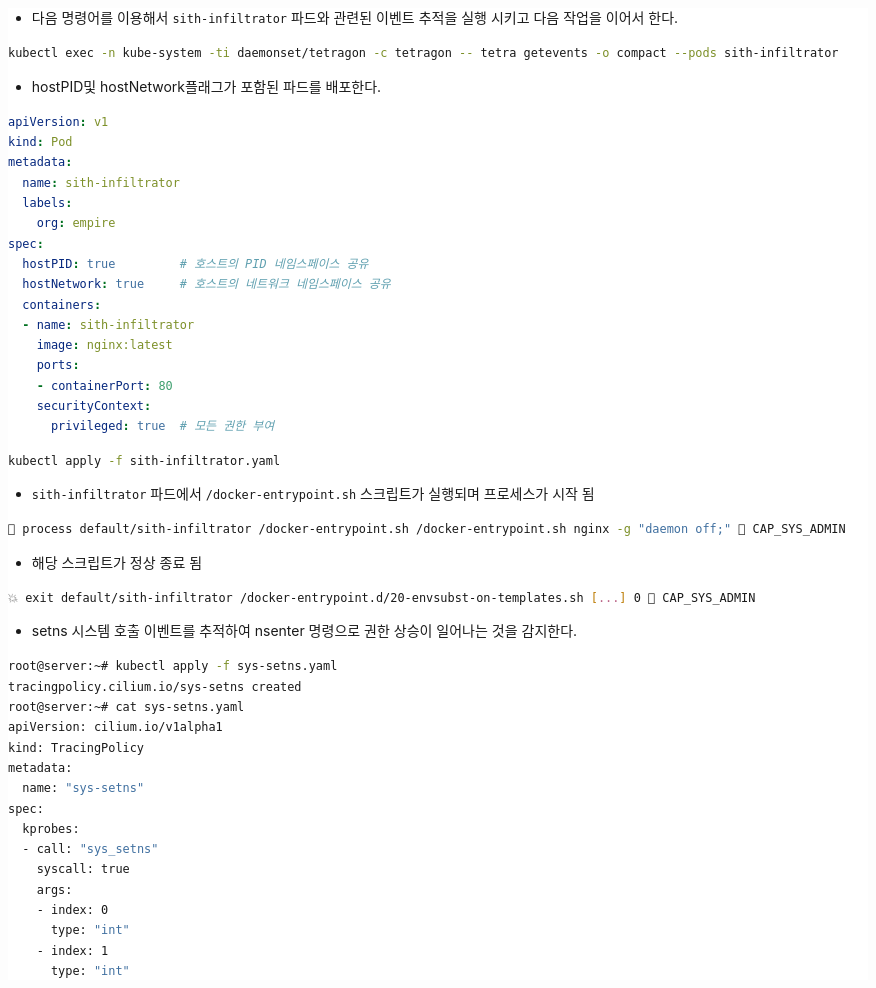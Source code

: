 - 다음 명령어를 이용해서 `sith-infiltrator` 파드와 관련된 이벤트 추적을 실행 시키고 다음 작업을 이어서 한다.

```bash
kubectl exec -n kube-system -ti daemonset/tetragon -c tetragon -- tetra getevents -o compact --pods sith-infiltrator
```

- hostPID및 hostNetwork플래그가 포함된 파드를 배포한다.

```yaml
apiVersion: v1
kind: Pod
metadata:
  name: sith-infiltrator
  labels:
    org: empire
spec:
  hostPID: true         # 호스트의 PID 네임스페이스 공유
  hostNetwork: true     # 호스트의 네트워크 네임스페이스 공유
  containers:
  - name: sith-infiltrator
    image: nginx:latest
    ports:
    - containerPort: 80
    securityContext:
      privileged: true  # 모든 권한 부여
```

```bash
kubectl apply -f sith-infiltrator.yaml
```

- `sith-infiltrator` 파드에서 `/docker-entrypoint.sh` 스크립트가 실행되며 프로세스가 시작 됨
```bash
🚀 process default/sith-infiltrator /docker-entrypoint.sh /docker-entrypoint.sh nginx -g "daemon off;" 🛑 CAP_SYS_ADMIN
```

- 해당 스크립트가 정상 종료 됨

```bash
💥 exit default/sith-infiltrator /docker-entrypoint.d/20-envsubst-on-templates.sh [...] 0 🛑 CAP_SYS_ADMIN
```

- setns 시스템 호출 이벤트를 추적하여 nsenter 명령으로 권한 상승이 일어나는 것을 감지한다.

```bash
root@server:~# kubectl apply -f sys-setns.yaml
tracingpolicy.cilium.io/sys-setns created
root@server:~# cat sys-setns.yaml 
apiVersion: cilium.io/v1alpha1
kind: TracingPolicy
metadata:
  name: "sys-setns"
spec:
  kprobes:
  - call: "sys_setns"
    syscall: true
    args:
    - index: 0
      type: "int"
    - index: 1
      type: "int"
```
